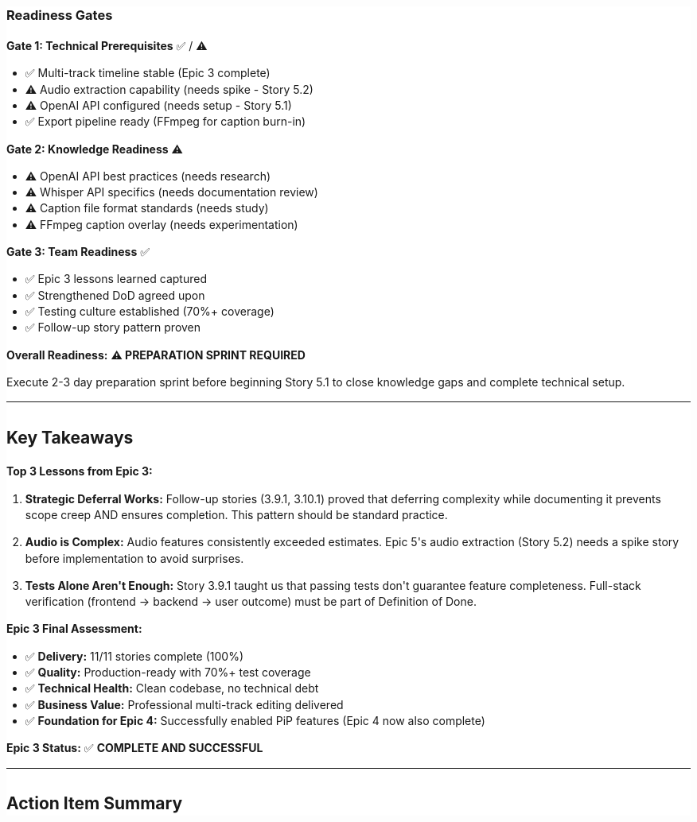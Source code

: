 ### Readiness Gates

**Gate 1: Technical Prerequisites** ✅ / ⚠️
- ✅ Multi-track timeline stable (Epic 3 complete)
- ⚠️ Audio extraction capability (needs spike - Story 5.2)
- ⚠️ OpenAI API configured (needs setup - Story 5.1)
- ✅ Export pipeline ready (FFmpeg for caption burn-in)

**Gate 2: Knowledge Readiness** ⚠️
- ⚠️ OpenAI API best practices (needs research)
- ⚠️ Whisper API specifics (needs documentation review)
- ⚠️ Caption file format standards (needs study)
- ⚠️ FFmpeg caption overlay (needs experimentation)

**Gate 3: Team Readiness** ✅
- ✅ Epic 3 lessons learned captured
- ✅ Strengthened DoD agreed upon
- ✅ Testing culture established (70%+ coverage)
- ✅ Follow-up story pattern proven

**Overall Readiness:** **⚠️ PREPARATION SPRINT REQUIRED**

Execute 2-3 day preparation sprint before beginning Story 5.1 to close knowledge gaps and complete technical setup.

---

## Key Takeaways

**Top 3 Lessons from Epic 3:**

1. **Strategic Deferral Works:** Follow-up stories (3.9.1, 3.10.1) proved that deferring complexity while documenting it prevents scope creep AND ensures completion. This pattern should be standard practice.

2. **Audio is Complex:** Audio features consistently exceeded estimates. Epic 5's audio extraction (Story 5.2) needs a spike story before implementation to avoid surprises.

3. **Tests Alone Aren't Enough:** Story 3.9.1 taught us that passing tests don't guarantee feature completeness. Full-stack verification (frontend → backend → user outcome) must be part of Definition of Done.

**Epic 3 Final Assessment:**

- ✅ **Delivery:** 11/11 stories complete (100%)
- ✅ **Quality:** Production-ready with 70%+ test coverage
- ✅ **Technical Health:** Clean codebase, no technical debt
- ✅ **Business Value:** Professional multi-track editing delivered
- ✅ **Foundation for Epic 4:** Successfully enabled PiP features (Epic 4 now also complete)

**Epic 3 Status:** ✅ **COMPLETE AND SUCCESSFUL**

---

## Action Item Summary
